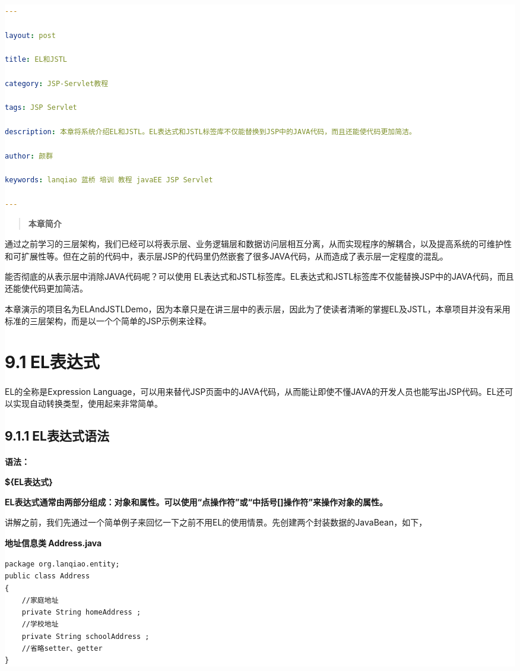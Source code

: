 ```yaml
---

layout: post

title: EL和JSTL

category: JSP-Servlet教程

tags: JSP Servlet

description: 本章将系统介绍EL和JSTL。EL表达式和JSTL标签库不仅能替换到JSP中的JAVA代码，而且还能使代码更加简洁。

author: 颜群

keywords: lanqiao 蓝桥 培训 教程 javaEE JSP Servlet

---
```


> **本章简介**

通过之前学习的三层架构，我们已经可以将表示层、业务逻辑层和数据访问层相互分离，从而实现程序的解耦合，以及提高系统的可维护性和可扩展性等。但在之前的代码中，表示层JSP的代码里仍然嵌套了很多JAVA代码，从而造成了表示层一定程度的混乱。

能否彻底的从表示层中消除JAVA代码呢？可以使用 EL表达式和JSTL标签库。EL表达式和JSTL标签库不仅能替换JSP中的JAVA代码，而且还能使代码更加简洁。

本章演示的项目名为ELAndJSTLDemo，因为本章只是在讲三层中的表示层，因此为了使读者清晰的掌握EL及JSTL，本章项目并没有采用标准的三层架构，而是以一个个简单的JSP示例来诠释。

# 9.1 EL表达式 #

EL的全称是Expression Language，可以用来替代JSP页面中的JAVA代码，从而能让即使不懂JAVA的开发人员也能写出JSP代码。EL还可以实现自动转换类型，使用起来非常简单。

## 9.1.1 EL表达式语法 ##

**语法：**

**${EL表达式}**

**EL表达式通常由两部分组成：对象和属性。可以使用“点操作符”或“中括号[]操作符”来操作对象的属性。**

讲解之前，我们先通过一个简单例子来回忆一下之前不用EL的使用情景。先创建两个封装数据的JavaBean，如下，

**地址信息类 Address.java**

```
package org.lanqiao.entity;
public class Address
{
	//家庭地址
	private String homeAddress ; 
	//学校地址
	private String schoolAddress ;
	//省略setter、getter
}
```
